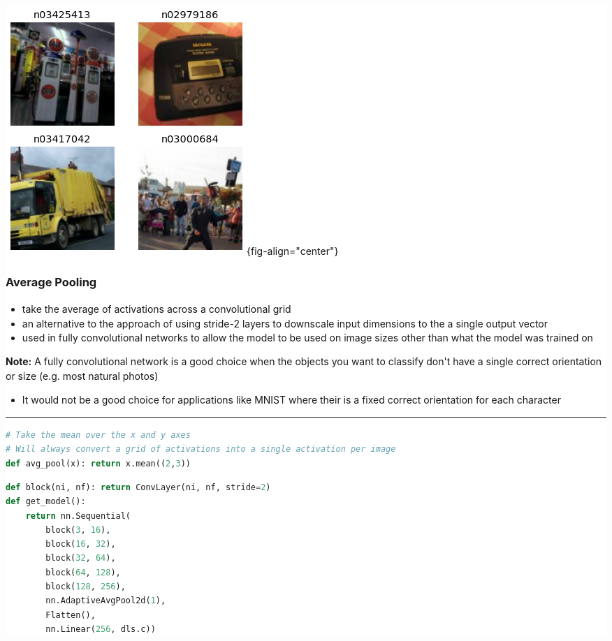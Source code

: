![](./images/output_8_0.png){fig-align="center"}


### Average Pooling
* take the average of activations across a convolutional grid
* an alternative to the approach of using stride-2 layers to downscale input dimensions to the a single output vector
* used in fully convolutional networks to allow the model to be used on image sizes other than what the model was trained on

**Note:** A fully convolutional network is a good choice when the objects you want to classify don't have a single correct orientation or size (e.g. most natural photos)
* It would not be a good choice for applications like MNIST where their is a fixed correct orientation for each character

-----


```python
# Take the mean over the x and y axes
# Will always convert a grid of activations into a single activation per image
def avg_pool(x): return x.mean((2,3))
```


```python
def block(ni, nf): return ConvLayer(ni, nf, stride=2)
def get_model():
    return nn.Sequential(
        block(3, 16),
        block(16, 32),
        block(32, 64),
        block(64, 128),
        block(128, 256),
        nn.AdaptiveAvgPool2d(1),
        Flatten(),
        nn.Linear(256, dls.c))
```
